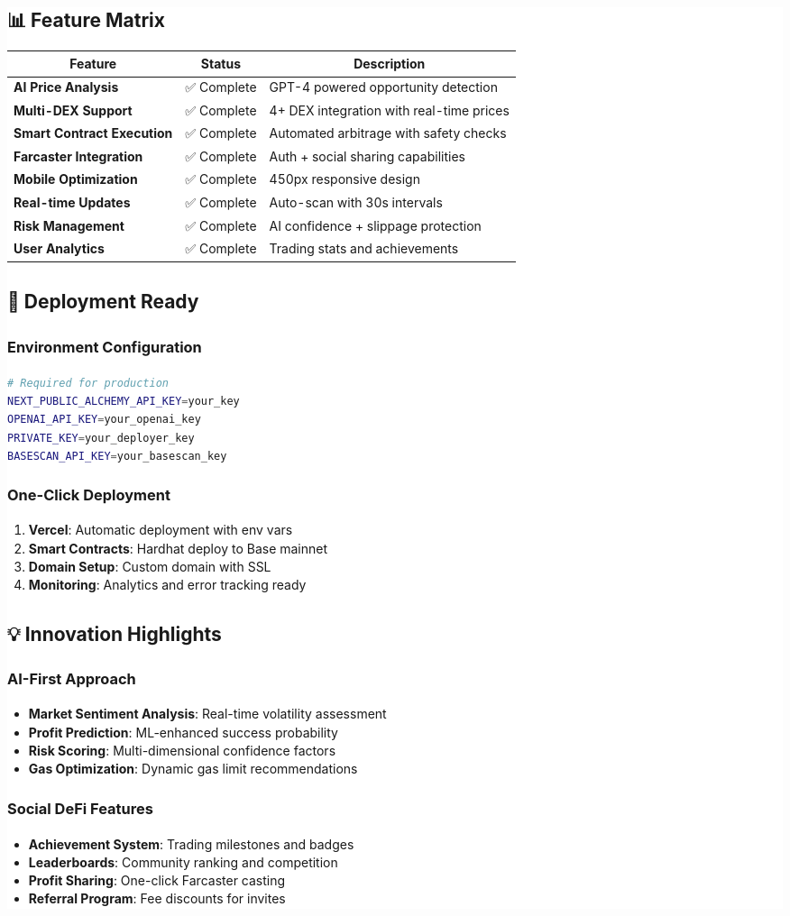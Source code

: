## 📊 Feature Matrix

| Feature | Status | Description |
|---------|--------|-------------|
| **AI Price Analysis** | ✅ Complete | GPT-4 powered opportunity detection |
| **Multi-DEX Support** | ✅ Complete | 4+ DEX integration with real-time prices |
| **Smart Contract Execution** | ✅ Complete | Automated arbitrage with safety checks |
| **Farcaster Integration** | ✅ Complete | Auth + social sharing capabilities |
| **Mobile Optimization** | ✅ Complete | 450px responsive design |
| **Real-time Updates** | ✅ Complete | Auto-scan with 30s intervals |
| **Risk Management** | ✅ Complete | AI confidence + slippage protection |
| **User Analytics** | ✅ Complete | Trading stats and achievements |

## 🚀 Deployment Ready

### Environment Configuration
```bash
# Required for production
NEXT_PUBLIC_ALCHEMY_API_KEY=your_key
OPENAI_API_KEY=your_openai_key
PRIVATE_KEY=your_deployer_key
BASESCAN_API_KEY=your_basescan_key
```

### One-Click Deployment
1. **Vercel**: Automatic deployment with env vars
2. **Smart Contracts**: Hardhat deploy to Base mainnet
3. **Domain Setup**: Custom domain with SSL
4. **Monitoring**: Analytics and error tracking ready

## 💡 Innovation Highlights

### AI-First Approach
- **Market Sentiment Analysis**: Real-time volatility assessment
- **Profit Prediction**: ML-enhanced success probability
- **Risk Scoring**: Multi-dimensional confidence factors
- **Gas Optimization**: Dynamic gas limit recommendations

### Social DeFi Features
- **Achievement System**: Trading milestones and badges
- **Leaderboards**: Community ranking and competition
- **Profit Sharing**: One-click Farcaster casting
- **Referral Program**: Fee discounts for invites
